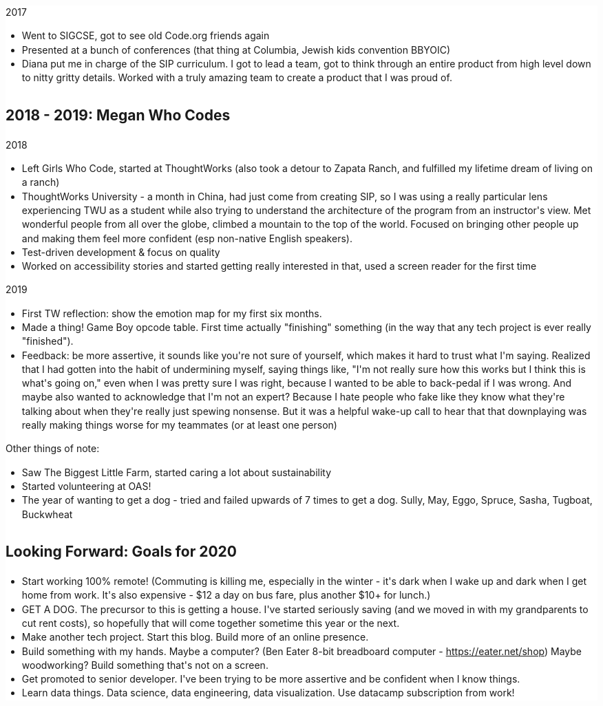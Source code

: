 2017

- Went to SIGCSE, got to see old Code.org friends again
- Presented at a bunch of conferences (that thing at Columbia, Jewish kids convention BBYOIC)
- Diana put me in charge of the SIP curriculum. I got to lead a team, got to think through an entire product from high level down to nitty gritty details. Worked with a truly amazing team to create a product that I was proud of.

## 2018 - 2019: Megan Who Codes

2018

- Left Girls Who Code, started at ThoughtWorks (also took a detour to Zapata Ranch, and fulfilled my lifetime dream of living on a ranch)
- ThoughtWorks University - a month in China, had just come from creating SIP, so I was using a really particular lens experiencing TWU as a student while also trying to understand the architecture of the program from an instructor's view. Met wonderful people from all over the globe, climbed a mountain to the top of the world. Focused on bringing other people up and making them feel more confident (esp non-native English speakers).
- Test-driven development & focus on quality
- Worked on accessibility stories and started getting really interested in that, used a screen reader for the first time

2019

- First TW reflection: show the emotion map for my first six months.
- Made a thing! Game Boy opcode table. First time actually "finishing" something (in the way that any tech project is ever really "finished").
- Feedback: be more assertive, it sounds like you're not sure of yourself, which makes it hard to trust what I'm saying. Realized that I had gotten into the habit of undermining myself, saying things like, "I'm not really sure how this works but I think this is what's going on," even when I was pretty sure I was right, because I wanted to be able to back-pedal if I was wrong. And maybe also wanted to acknowledge that I'm not an expert? Because I hate people who fake like they know what they're talking about when they're really just spewing nonsense. But it was a helpful wake-up call to hear that that downplaying was really making things worse for my teammates (or at least one person)

Other things of note:

- Saw The Biggest Little Farm, started caring a lot about sustainability
- Started volunteering at OAS!
- The year of wanting to get a dog - tried and failed upwards of 7 times to get a dog. Sully, May, Eggo, Spruce, Sasha, Tugboat, Buckwheat

## Looking Forward: Goals for 2020

- Start working 100% remote! (Commuting is killing me, especially in the winter - it's dark when I wake up and dark when I get home from work. It's also expensive - $12 a day on bus fare, plus another $10+ for lunch.)
- GET A DOG. The precursor to this is getting a house. I've started seriously saving (and we moved in with my grandparents to cut rent costs), so hopefully that will come together sometime this year or the next.
- Make another tech project. Start this blog. Build more of an online presence.
- Build something with my hands. Maybe a computer? (Ben Eater 8-bit breadboard computer - https://eater.net/shop) Maybe woodworking? Build something that's not on a screen.
- Get promoted to senior developer. I've been trying to be more assertive and be confident when I know things.
- Learn data things. Data science, data engineering, data visualization. Use datacamp subscription from work!
